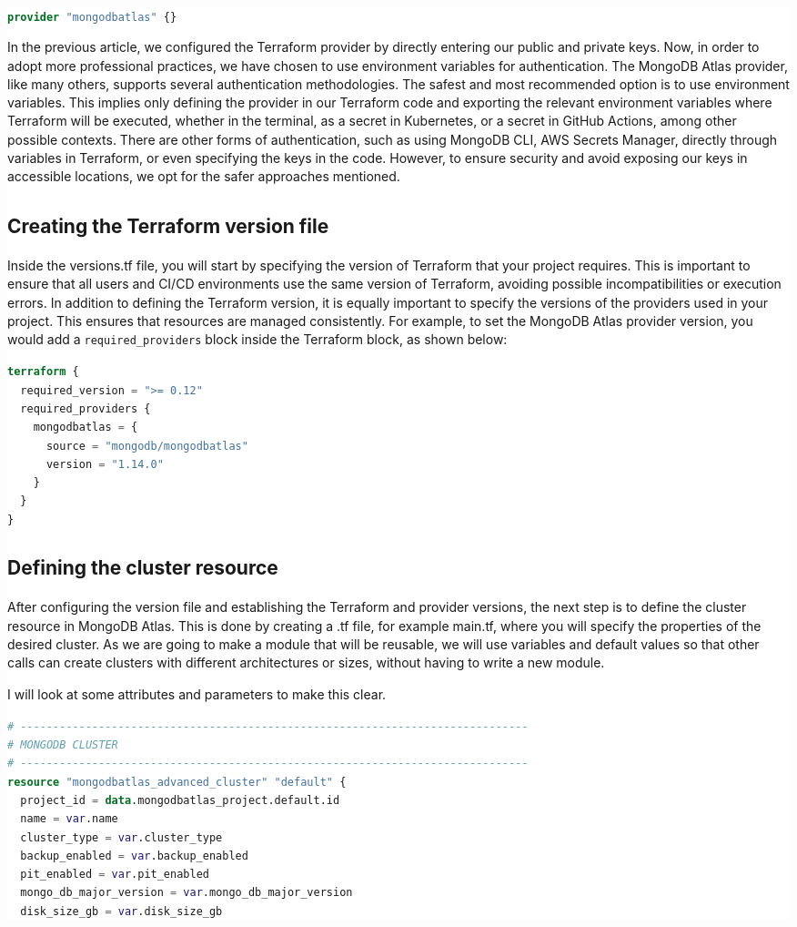 ```tf
provider "mongodbatlas" {}
```

In the previous article, we configured the Terraform provider by directly entering our public and private keys. Now, in order to adopt more professional practices, we have chosen to use environment variables for authentication. The MongoDB Atlas provider, like many others, supports several authentication methodologies. The safest and most recommended option is to use environment variables. This implies only defining the provider in our Terraform code and exporting the relevant environment variables where Terraform will be executed, whether in the terminal, as a secret in Kubernetes, or a secret in GitHub Actions, among other possible contexts. There are other forms of authentication, such as using MongoDB CLI, AWS Secrets Manager, directly through variables in Terraform, or even specifying the keys in the code. However, to ensure security and avoid exposing our keys in accessible locations, we opt for the safer approaches mentioned.

## Creating the Terraform version file

Inside the versions.tf file, you will start by specifying the version of Terraform that your project requires. This is important to ensure that all users and CI/CD environments use the same version of Terraform, avoiding possible incompatibilities or execution errors. In addition to defining the Terraform version, it is equally important to specify the versions of the providers used in your project. This ensures that resources are managed consistently. For example, to set the MongoDB Atlas provider version, you would add a ```required_providers``` block inside the Terraform block, as shown below:

```tf
terraform {
  required_version = ">= 0.12"
  required_providers {
    mongodbatlas = {
      source = "mongodb/mongodbatlas"
      version = "1.14.0"
    }
  }
}
```

## Defining the cluster resource

After configuring the version file and establishing the Terraform and provider versions, the next step is to define the cluster resource in MongoDB Atlas. This is done by creating a .tf file, for example main.tf, where you will specify the properties of the desired cluster. As we are going to make a module that will be reusable, we will use variables and default values so that other calls can create clusters with different architectures or sizes, without having to write a new module.

I will look at some attributes and parameters to make this clear.

```tf
# ------------------------------------------------------------------------------
# MONGODB CLUSTER
# ------------------------------------------------------------------------------
resource "mongodbatlas_advanced_cluster" "default" {
  project_id = data.mongodbatlas_project.default.id
  name = var.name
  cluster_type = var.cluster_type
  backup_enabled = var.backup_enabled
  pit_enabled = var.pit_enabled
  mongo_db_major_version = var.mongo_db_major_version
  disk_size_gb = var.disk_size_gb
```
